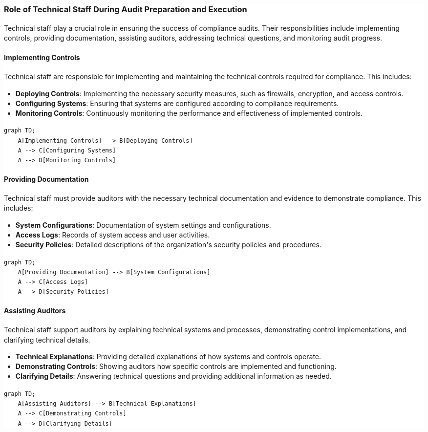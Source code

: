 ### Role of Technical Staff During Audit Preparation and Execution

Technical staff play a crucial role in ensuring the success of compliance audits. Their responsibilities include implementing controls, providing documentation, assisting auditors, addressing technical questions, and monitoring audit progress.

#### Implementing Controls

Technical staff are responsible for implementing and maintaining the technical controls required for compliance. This includes:

- **Deploying Controls**: Implementing the necessary security measures, such as firewalls, encryption, and access controls.
- **Configuring Systems**: Ensuring that systems are configured according to compliance requirements.
- **Monitoring Controls**: Continuously monitoring the performance and effectiveness of implemented controls.

```mermaid
graph TD;
    A[Implementing Controls] --> B[Deploying Controls]
    A --> C[Configuring Systems]
    A --> D[Monitoring Controls]
```

#### Providing Documentation

Technical staff must provide auditors with the necessary technical documentation and evidence to demonstrate compliance. This includes:

- **System Configurations**: Documentation of system settings and configurations.
- **Access Logs**: Records of system access and user activities.
- **Security Policies**: Detailed descriptions of the organization's security policies and procedures.

```mermaid
graph TD;
    A[Providing Documentation] --> B[System Configurations]
    A --> C[Access Logs]
    A --> D[Security Policies]
```

#### Assisting Auditors

Technical staff support auditors by explaining technical systems and processes, demonstrating control implementations, and clarifying technical details.

- **Technical Explanations**: Providing detailed explanations of how systems and controls operate.
- **Demonstrating Controls**: Showing auditors how specific controls are implemented and functioning.
- **Clarifying Details**: Answering technical questions and providing additional information as needed.

```mermaid
graph TD;
    A[Assisting Auditors] --> B[Technical Explanations]
    A --> C[Demonstrating Controls]
    A --> D[Clarifying Details]
```
